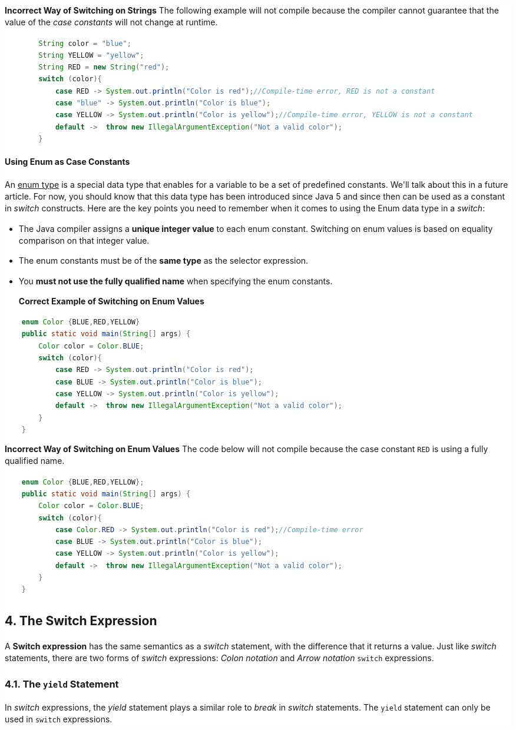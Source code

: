 **Incorrect Way of Switching on Strings**
The following example will not compile because the compiler cannot guarantee that the value of the *case constants* will not change at runtime.
```java
        String color = "blue";
        String YELLOW = "yellow";
        String RED = new String("red");
        switch (color){
            case RED -> System.out.println("Color is red");//Compile-time error, RED is not a constant
            case "blue" -> System.out.println("Color is blue");
            case YELLOW -> System.out.println("Color is yellow");//Compile-time error, YELLOW is not a constant
            default ->  throw new IllegalArgumentException("Not a valid color");
        }
```

#### Using Enum as Case Constants
An [enum type](https://docs.oracle.com/javase/tutorial/java/javaOO/enum.html) is a special data type that enables for a variable to be a set of predefined constants. We'll talk about this in a future article. For now, you should know that this data type has been introduced since Java 5 and since then can be used as a constant in *switch* constructs.
Here are the key points you need to remember when it comes to using the Enum data type in a *switch*:
- The Java compiler assigns a **unique integer value** to each enum constant. Switching on enum values is based on equality comparison on that integer  value.
- The enum constants must be of the **same type** as the selector expression.
- You **must not use the fully qualified name** when specifying the enum constants.

  **Correct Example of Switching on Enum Values**
```java
    enum Color {BLUE,RED,YELLOW}
    public static void main(String[] args) {
        Color color = Color.BLUE;
        switch (color){
            case RED -> System.out.println("Color is red");
            case BLUE -> System.out.println("Color is blue");
            case YELLOW -> System.out.println("Color is yellow");
            default ->  throw new IllegalArgumentException("Not a valid color");
        }
    }
```

**Incorrect Way of Switching on Enum Values**
The code below will not compile because the case constant `RED` is using a fully qualified name.
```java
    enum Color {BLUE,RED,YELLOW};
    public static void main(String[] args) {
        Color color = Color.BLUE;
        switch (color){
            case Color.RED -> System.out.println("Color is red");//Compile-time error
            case BLUE -> System.out.println("Color is blue");
            case YELLOW -> System.out.println("Color is yellow");
            default ->  throw new IllegalArgumentException("Not a valid color");
        }
    }
```
## 4. The Switch Expression
A **Switch expression** has the same semantics as a *switch* statement, with the difference that it returns a value. Just like *switch* statements, there are two forms of *switch* expressions: *Colon notation* and *Arrow notation* `switch` expressions.
### 4.1. The `yield` Statement
In *switch* expressions, the *yield* statement plays a similar role to *break* in *switch* statements. The `yield` statement can only be used in `switch` expressions.
